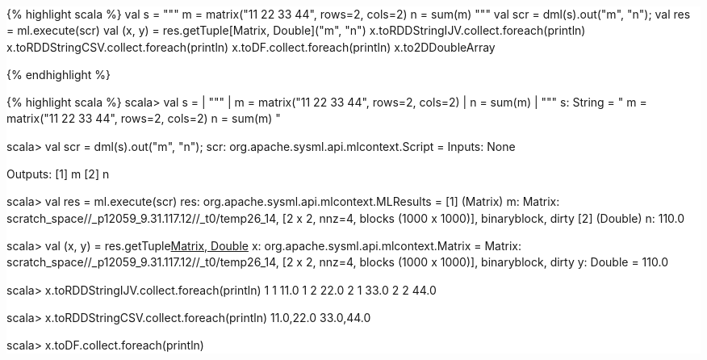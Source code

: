 <div class="codetabs">

<div data-lang="Scala" markdown="1">
{% highlight scala %}
val s =
"""
m = matrix("11 22 33 44", rows=2, cols=2)
n = sum(m)
"""
val scr = dml(s).out("m", "n");
val res = ml.execute(scr)
val (x, y) = res.getTuple[Matrix, Double]("m", "n")
x.toRDDStringIJV.collect.foreach(println)
x.toRDDStringCSV.collect.foreach(println)
x.toDF.collect.foreach(println)
x.to2DDoubleArray

{% endhighlight %}
</div>

<div data-lang="Spark Shell" markdown="1">
{% highlight scala %}
scala> val s =
     | """
     | m = matrix("11 22 33 44", rows=2, cols=2)
     | n = sum(m)
     | """
s: String =
"
m = matrix("11 22 33 44", rows=2, cols=2)
n = sum(m)
"

scala> val scr = dml(s).out("m", "n");
scr: org.apache.sysml.api.mlcontext.Script =
Inputs:
None

Outputs:
  [1] m
  [2] n


scala> val res = ml.execute(scr)
res: org.apache.sysml.api.mlcontext.MLResults =
  [1] (Matrix) m: Matrix: scratch_space//_p12059_9.31.117.12//_t0/temp26_14, [2 x 2, nnz=4, blocks (1000 x 1000)], binaryblock, dirty
  [2] (Double) n: 110.0


scala> val (x, y) = res.getTuple[Matrix, Double]("m", "n")
x: org.apache.sysml.api.mlcontext.Matrix = Matrix: scratch_space//_p12059_9.31.117.12//_t0/temp26_14, [2 x 2, nnz=4, blocks (1000 x 1000)], binaryblock, dirty
y: Double = 110.0

scala> x.toRDDStringIJV.collect.foreach(println)
1 1 11.0
1 2 22.0
2 1 33.0
2 2 44.0

scala> x.toRDDStringCSV.collect.foreach(println)
11.0,22.0
33.0,44.0

scala> x.toDF.collect.foreach(println)